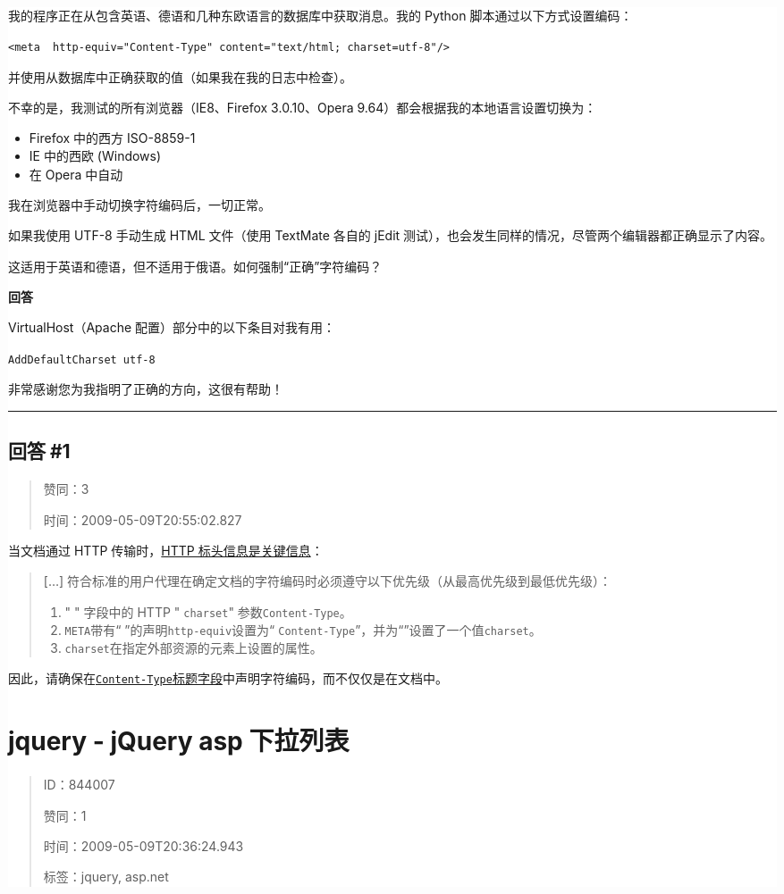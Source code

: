 我的程序正在从包含英语、德语和几种东欧语言的数据库中获取消息。我的 Python 脚本通过以下方式设置编码：

```
<meta  http-equiv="Content-Type" content="text/html; charset=utf-8"/> 
```

并使用从数据库中正确获取的值（如果我在我的日志中检查）。

不幸的是，我测试的所有浏览器（IE8、Firefox 3.0.10、Opera 9.64）都会根据我的本地语言设置切换为：

*   Firefox 中的西方 ISO-8859-1
*   IE 中的西欧 (Windows)
*   在 Opera 中自动

我在浏览器中手动切换字符编码后，一切正常。

如果我使用 UTF-8 手动生成 HTML 文件（使用 TextMate 各自的 jEdit 测试），也会发生同样的情况，尽管两个编辑器都正确显示了内容。

这适用于英语和德语，但不适用于俄语。如何强制“正确”字符编码？

**回答**

VirtualHost（Apache 配置）部分中的以下条目对我有用：

```
AddDefaultCharset utf-8 
```

非常感谢您为我指明了正确的方向，这很有帮助！

* * *

## 回答 #1

> 赞同：3
> 
> 时间：2009-05-09T20:55:02.827

当文档通过 HTTP 传输时，[HTTP 标头信息是关键信息](http://www.w3.org/TR/html401/charset.html#h-5.2.2)：

> […] 符合标准的用户代理在确定文档的字符编码时必须遵守以下优先级（从最高优先级到最低优先级）：
> 
> 1.  " " 字段中的 HTTP " `charset`" 参数`Content-Type`。
> 2.  `META`带有“ ”的声明`http-equiv`设置为“ `Content-Type`”，并为“”设置了一个值`charset`。
> 3.  `charset`在指定外部资源的元素上设置的属性。

因此，请确保在[`Content-Type`标题字段](http://www.w3.org/Protocols/rfc2616/rfc2616-sec14.html#sec14.17)中声明字符编码，而不仅仅是在文档中。

# jquery - jQuery asp 下拉列表

> ID：844007
> 
> 赞同：1
> 
> 时间：2009-05-09T20:36:24.943
> 
> 标签：jquery, asp.net
